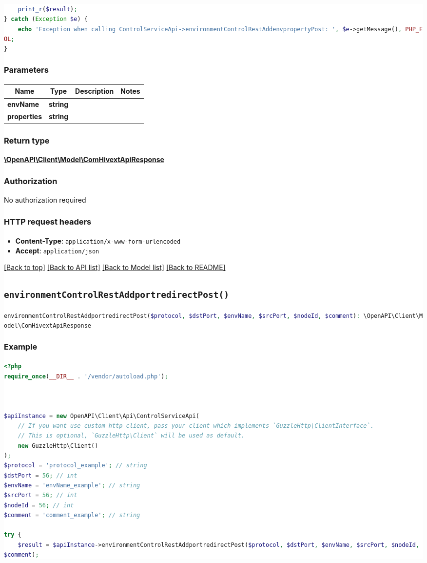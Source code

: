 ```php
    print_r($result);
} catch (Exception $e) {
    echo 'Exception when calling ControlServiceApi->environmentControlRestAddenvpropertyPost: ', $e->getMessage(), PHP_EOL;
}
```

### Parameters

| Name | Type | Description  | Notes |
| ------------- | ------------- | ------------- | ------------- |
| **envName** | **string**|  | |
| **properties** | **string**|  | |

### Return type

[**\OpenAPI\Client\Model\ComHivextApiResponse**](../Model/ComHivextApiResponse.md)

### Authorization

No authorization required

### HTTP request headers

- **Content-Type**: `application/x-www-form-urlencoded`
- **Accept**: `application/json`

[[Back to top]](#) [[Back to API list]](../../README.md#endpoints)
[[Back to Model list]](../../README.md#models)
[[Back to README]](../../README.md)

## `environmentControlRestAddportredirectPost()`

```php
environmentControlRestAddportredirectPost($protocol, $dstPort, $envName, $srcPort, $nodeId, $comment): \OpenAPI\Client\Model\ComHivextApiResponse
```



### Example

```php
<?php
require_once(__DIR__ . '/vendor/autoload.php');



$apiInstance = new OpenAPI\Client\Api\ControlServiceApi(
    // If you want use custom http client, pass your client which implements `GuzzleHttp\ClientInterface`.
    // This is optional, `GuzzleHttp\Client` will be used as default.
    new GuzzleHttp\Client()
);
$protocol = 'protocol_example'; // string
$dstPort = 56; // int
$envName = 'envName_example'; // string
$srcPort = 56; // int
$nodeId = 56; // int
$comment = 'comment_example'; // string

try {
    $result = $apiInstance->environmentControlRestAddportredirectPost($protocol, $dstPort, $envName, $srcPort, $nodeId, $comment);
```